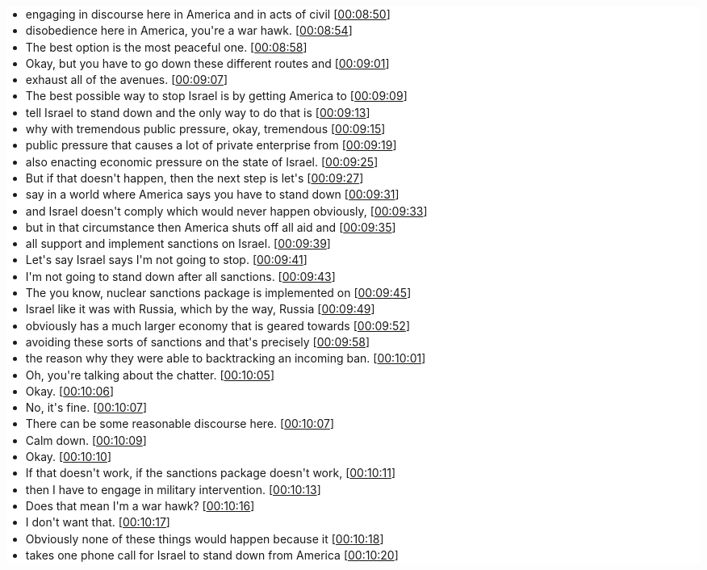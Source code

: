 *  engaging in discourse here in America and in acts of civil [[00:08:50](https://www.youtube.com/watch?v=xKfrnqVc-8Q&t=530.4s)]
*  disobedience here in America, you're a war hawk. [[00:08:54](https://www.youtube.com/watch?v=xKfrnqVc-8Q&t=534.5s)]
*  The best option is the most peaceful one. [[00:08:58](https://www.youtube.com/watch?v=xKfrnqVc-8Q&t=538.3s)]
*  Okay, but you have to go down these different routes and [[00:09:01](https://www.youtube.com/watch?v=xKfrnqVc-8Q&t=541.9s)]
*  exhaust all of the avenues. [[00:09:07](https://www.youtube.com/watch?v=xKfrnqVc-8Q&t=547.1999999999999s)]
*  The best possible way to stop Israel is by getting America to [[00:09:09](https://www.youtube.com/watch?v=xKfrnqVc-8Q&t=549.6999999999999s)]
*  tell Israel to stand down and the only way to do that is [[00:09:13](https://www.youtube.com/watch?v=xKfrnqVc-8Q&t=553.0s)]
*  why with tremendous public pressure, okay, tremendous [[00:09:15](https://www.youtube.com/watch?v=xKfrnqVc-8Q&t=555.8s)]
*  public pressure that causes a lot of private enterprise from [[00:09:19](https://www.youtube.com/watch?v=xKfrnqVc-8Q&t=559.6s)]
*  also enacting economic pressure on the state of Israel. [[00:09:25](https://www.youtube.com/watch?v=xKfrnqVc-8Q&t=565.1s)]
*  But if that doesn't happen, then the next step is let's [[00:09:27](https://www.youtube.com/watch?v=xKfrnqVc-8Q&t=567.9s)]
*  say in a world where America says you have to stand down [[00:09:31](https://www.youtube.com/watch?v=xKfrnqVc-8Q&t=571.0s)]
*  and Israel doesn't comply which would never happen obviously, [[00:09:33](https://www.youtube.com/watch?v=xKfrnqVc-8Q&t=573.0s)]
*  but in that circumstance then America shuts off all aid and [[00:09:35](https://www.youtube.com/watch?v=xKfrnqVc-8Q&t=575.8s)]
*  all support and implement sanctions on Israel. [[00:09:39](https://www.youtube.com/watch?v=xKfrnqVc-8Q&t=579.3s)]
*  Let's say Israel says I'm not going to stop. [[00:09:41](https://www.youtube.com/watch?v=xKfrnqVc-8Q&t=581.7s)]
*  I'm not going to stand down after all sanctions. [[00:09:43](https://www.youtube.com/watch?v=xKfrnqVc-8Q&t=583.7s)]
*  The you know, nuclear sanctions package is implemented on [[00:09:45](https://www.youtube.com/watch?v=xKfrnqVc-8Q&t=585.9s)]
*  Israel like it was with Russia, which by the way, Russia [[00:09:49](https://www.youtube.com/watch?v=xKfrnqVc-8Q&t=589.5s)]
*  obviously has a much larger economy that is geared towards [[00:09:52](https://www.youtube.com/watch?v=xKfrnqVc-8Q&t=592.2s)]
*  avoiding these sorts of sanctions and that's precisely [[00:09:58](https://www.youtube.com/watch?v=xKfrnqVc-8Q&t=598.3000000000001s)]
*  the reason why they were able to backtracking an incoming ban. [[00:10:01](https://www.youtube.com/watch?v=xKfrnqVc-8Q&t=601.3000000000001s)]
*  Oh, you're talking about the chatter. [[00:10:05](https://www.youtube.com/watch?v=xKfrnqVc-8Q&t=605.5s)]
*  Okay. [[00:10:06](https://www.youtube.com/watch?v=xKfrnqVc-8Q&t=606.8000000000001s)]
*  No, it's fine. [[00:10:07](https://www.youtube.com/watch?v=xKfrnqVc-8Q&t=607.1s)]
*  There can be some reasonable discourse here. [[00:10:07](https://www.youtube.com/watch?v=xKfrnqVc-8Q&t=607.8000000000001s)]
*  Calm down. [[00:10:09](https://www.youtube.com/watch?v=xKfrnqVc-8Q&t=609.4s)]
*  Okay. [[00:10:10](https://www.youtube.com/watch?v=xKfrnqVc-8Q&t=610.2s)]
*  If that doesn't work, if the sanctions package doesn't work, [[00:10:11](https://www.youtube.com/watch?v=xKfrnqVc-8Q&t=611.0s)]
*  then I have to engage in military intervention. [[00:10:13](https://www.youtube.com/watch?v=xKfrnqVc-8Q&t=613.8000000000001s)]
*  Does that mean I'm a war hawk? [[00:10:16](https://www.youtube.com/watch?v=xKfrnqVc-8Q&t=616.2s)]
*  I don't want that. [[00:10:17](https://www.youtube.com/watch?v=xKfrnqVc-8Q&t=617.7s)]
*  Obviously none of these things would happen because it [[00:10:18](https://www.youtube.com/watch?v=xKfrnqVc-8Q&t=618.8000000000001s)]
*  takes one phone call for Israel to stand down from America [[00:10:20](https://www.youtube.com/watch?v=xKfrnqVc-8Q&t=620.9s)]